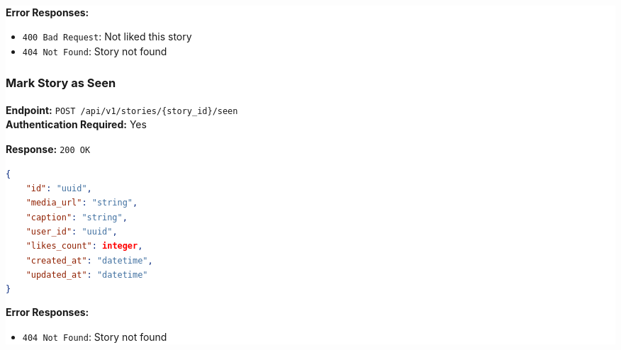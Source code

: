 **Error Responses:**
- `400 Bad Request`: Not liked this story
- `404 Not Found`: Story not found

### Mark Story as Seen
**Endpoint:** `POST /api/v1/stories/{story_id}/seen`  
**Authentication Required:** Yes

**Response:** `200 OK`
```json
{
    "id": "uuid",
    "media_url": "string",
    "caption": "string",
    "user_id": "uuid",
    "likes_count": integer,
    "created_at": "datetime",
    "updated_at": "datetime"
}
```

**Error Responses:**
- `404 Not Found`: Story not found 
